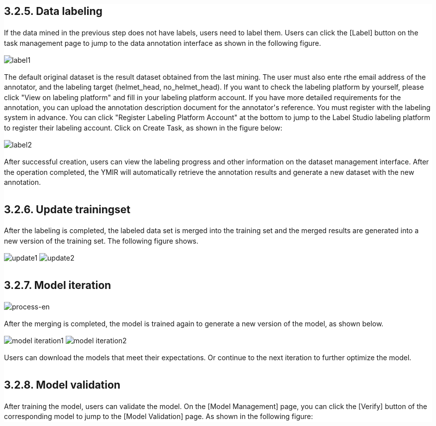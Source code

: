 ## 3.2.5. Data labeling

If the data mined in the previous step does not have labels, users need to label them. Users can click the [Label] button on the task management page to jump to the data annotation interface as shown in the following figure.

![label1](https://github.com/IndustryEssentials/ymir-images/blob/main/doc_images/labeling1.jpg)

The default original dataset is the result dataset obtained from the last mining. The user must also ente rthe email address of the annotator, and the labeling target (helmet_head, no_helmet_head). If you want to check the labeling platform by yourself, please click "View on labeling platform" and fill in your labeling platform account. If you have more detailed requirements for the annotation, you can upload the annotation description document for the annotator's reference. You must register with the labeling system in advance. You can click "Register Labeling Platform Account" at the bottom to jump to the Label Studio labeling platform to register their labeling account. Click on Create Task, as shown in the figure below:

![label2](https://github.com/IndustryEssentials/ymir-images/blob/main/doc_images/labeling2.jpg)

After successful creation, users can view the labeling progress and other information on the dataset management interface. After the operation completed, the YMIR will automatically retrieve the annotation results and generate a new dataset with the new annotation.

## 3.2.6. Update trainingset

After the labeling is completed, the labeled data set is merged into the training set and the merged results are generated into a new version of the training set. The following figure shows.

![update1](https://github.com/IndustryEssentials/ymir-images/blob/main/doc_images/update1.jpg)
![update2](https://github.com/IndustryEssentials/ymir-images/blob/main/doc_images/update2.jpg)

## 3.2.7. Model iteration

![process-en](https://github.com/IndustryEssentials/ymir-images/blob/main/doc_images//process-en.jpeg)

After the merging is completed, the model is trained again to generate a new version of the model, as shown below.

![model iteration1](https://github.com/IndustryEssentials/ymir-images/blob/main/doc_images/model%20iteration1.jpg)
![model iteration2](https://github.com/IndustryEssentials/ymir-images/blob/main/doc_images/model%20iteration2.jpg)

Users can download the models that meet their expectations. Or continue to the next iteration to further optimize the model.

## 3.2.8. Model validation

After training the model, users can validate the model. On the [Model Management] page, you can click the [Verify] button of the corresponding model to jump to the [Model Validation] page. As shown in the following figure:

